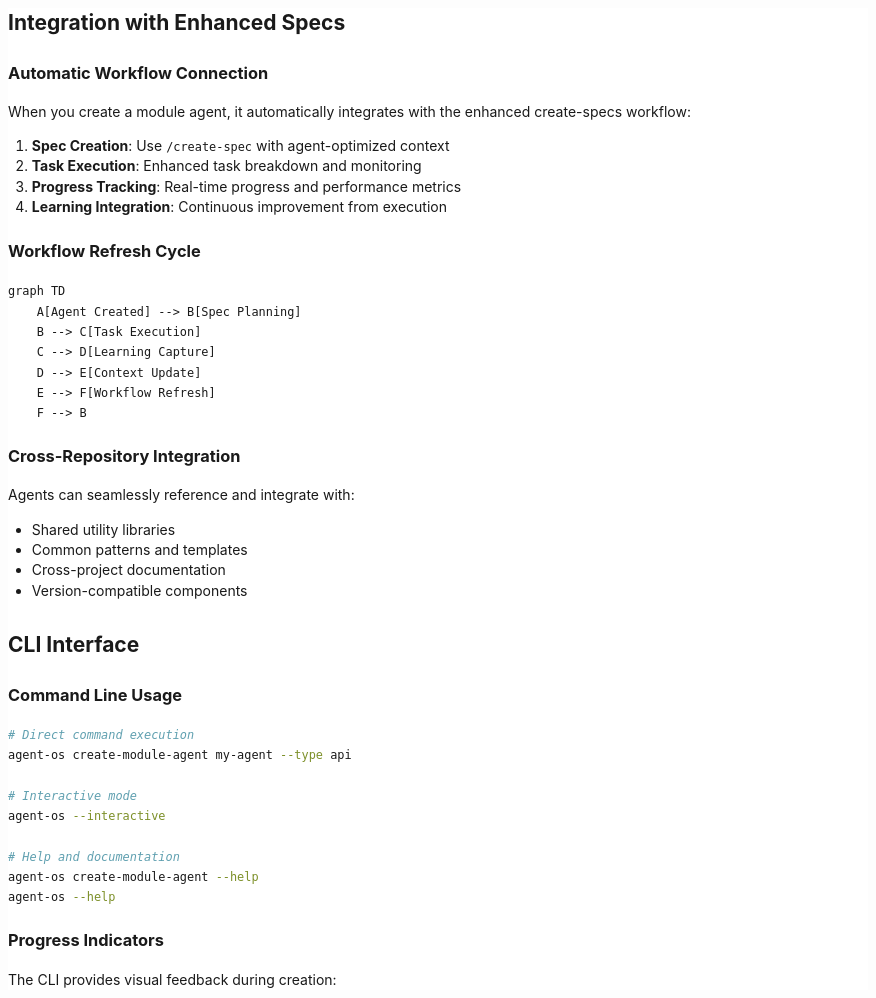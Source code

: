 ## Integration with Enhanced Specs

### Automatic Workflow Connection

When you create a module agent, it automatically integrates with the enhanced create-specs workflow:

1. **Spec Creation**: Use `/create-spec` with agent-optimized context
2. **Task Execution**: Enhanced task breakdown and monitoring
3. **Progress Tracking**: Real-time progress and performance metrics
4. **Learning Integration**: Continuous improvement from execution

### Workflow Refresh Cycle

```mermaid
graph TD
    A[Agent Created] --> B[Spec Planning]
    B --> C[Task Execution]
    C --> D[Learning Capture]
    D --> E[Context Update]
    E --> F[Workflow Refresh]
    F --> B
```

### Cross-Repository Integration

Agents can seamlessly reference and integrate with:

- Shared utility libraries
- Common patterns and templates
- Cross-project documentation
- Version-compatible components

## CLI Interface

### Command Line Usage

```bash
# Direct command execution
agent-os create-module-agent my-agent --type api

# Interactive mode
agent-os --interactive

# Help and documentation
agent-os create-module-agent --help
agent-os --help
```

### Progress Indicators

The CLI provides visual feedback during creation:
